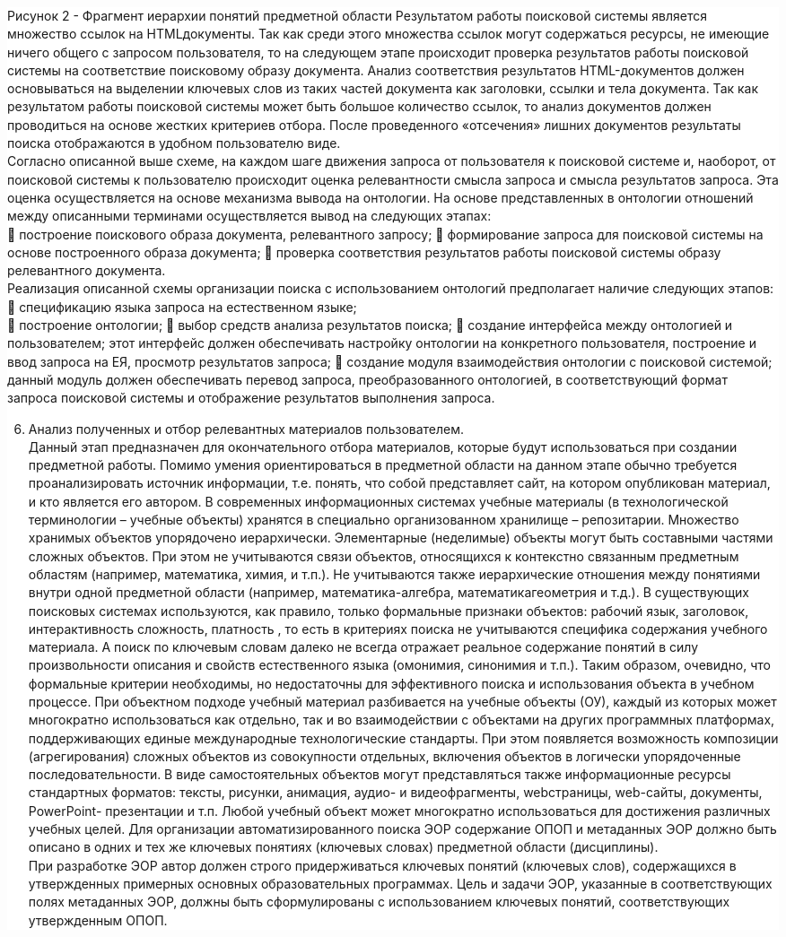 Рисунок 2 - Фрагмент иерархии понятий предметной области 
Результатом работы поисковой системы является множество ссылок на HTMLдокументы. Так как среди этого множества ссылок могут содержаться ресурсы, не имеющие ничего общего с запросом пользователя, то на следующем этапе происходит проверка результатов работы поисковой системы на соответствие поисковому образу документа. Анализ соответствия результатов HTML-документов должен основываться на выделении ключевых слов из таких частей документа как заголовки, ссылки и тела документа. Так как результатом работы поисковой системы может быть большое количество ссылок, то анализ документов должен проводиться на основе жестких критериев отбора. После проведенного «отсечения» лишних документов результаты поиска отображаются в удобном пользователю виде.  
Согласно описанной выше схеме, на каждом шаге движения запроса от пользователя к поисковой системе и, наоборот, от поисковой системы к пользователю происходит оценка релевантности смысла запроса и смысла результатов запроса. Эта оценка осуществляется на основе механизма вывода на онтологии. 
На основе представленных в онтологии отношений между описанными терминами осуществляется вывод на следующих этапах:  
	построение поискового образа документа, релевантного запросу; 
	формирование запроса для поисковой системы на основе построенного образа документа; 
	проверка соответствия результатов работы поисковой системы образу релевантного документа.  
Реализация описанной схемы организации поиска с использованием онтологий предполагает наличие следующих этапов: 
	спецификацию языка запроса на естественном языке;  
	построение онтологии; 
	выбор средств анализа результатов поиска; 
	создание интерфейса между онтологией и пользователем; этот интерфейс должен обеспечивать настройку онтологии на конкретного пользователя, построение и ввод запроса на ЕЯ, просмотр результатов запроса; 
	создание модуля взаимодействия онтологии с поисковой системой; данный модуль должен обеспечивать перевод запроса, преобразованного онтологией, в соответствующий формат запроса поисковой системы и отображение результатов выполнения запроса.  
 
6. Анализ полученных и отбор релевантных материалов пользователем.  
Данный этап предназначен для окончательного отбора материалов, которые будут использоваться при создании предметной работы. Помимо умения ориентироваться в предметной области на данном этапе обычно требуется проанализировать источник информации, т.е. понять, что собой представляет сайт, на котором опубликован материал, и кто является его автором. 
В современных информационных системах учебные материалы (в технологической  терминологии – учебные объекты) хранятся в специально организованном хранилище – репозитарии. Множество хранимых объектов упорядочено иерархически. Элементарные (неделимые) объекты могут быть составными частями сложных объектов. При этом не учитываются связи объектов, относящихся к контекстно связанным предметным областям (например, математика, химия, и т.п.). Не учитываются также иерархические отношения между понятиями внутри одной предметной области (например, математика-алгебра, математикагеометрия и т.д.). В существующих поисковых системах используются, как правило, только формальные признаки объектов: рабочий язык, заголовок, интерактивность  сложность, платность , то есть в критериях поиска не учитываются специфика содержания учебного материала. А поиск по ключевым словам далеко не всегда отражает реальное содержание понятий в силу произвольности описания и свойств естественного языка (омонимия, синонимия и т.п.). 
Таким образом, очевидно, что формальные критерии необходимы, но недостаточны для эффективного поиска и использования объекта в учебном процессе. 
При объектном подходе учебный материал разбивается на учебные объекты (ОУ), каждый из которых может многократно использоваться как отдельно, так и во взаимодействии с объектами на других программных платформах, поддерживающих единые международные технологические стандарты. При этом появляется возможность композиции (агрегирования) сложных объектов из совокупности отдельных, включения объектов  в логически упорядоченные последовательности. В виде самостоятельных объектов могут представляться также информационные ресурсы стандартных форматов: тексты, рисунки, анимация, аудио- и видеофрагменты, webстраницы, web-сайты, документы, PowerPoint- презентации и т.п. Любой учебный 
объект может многократно использоваться для достижения различных учебных целей. 
Для организации автоматизированного поиска ЭОР содержание ОПОП и метаданных ЭОР должно быть описано в одних и тех же ключевых понятиях  (ключевых словах) предметной области (дисциплины).  
При разработке ЭОР автор должен строго придерживаться ключевых понятий (ключевых слов), содержащихся в утвержденных примерных основных образовательных программах. Цель и задачи ЭОР, указанные в соответствующих полях метаданных ЭОР, должны быть сформулированы с использованием ключевых понятий, соответствующих утвержденным ОПОП. 